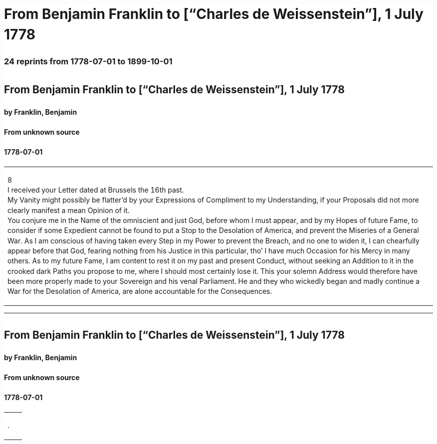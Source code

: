 
# From Benjamin Franklin to [“Charles de Weissenstein”], 1 July 1778

### 24 reprints from 1778-07-01 to 1899-10-01

## From Benjamin Franklin to [“Charles de Weissenstein”], 1 July 1778

#### by Franklin, Benjamin

#### From unknown source

#### 1778-07-01

<table style="width: 100%;"><tr><td style="width: 50%">

8  
I received your Letter dated at Brussels the 16th past.  
My Vanity might possibly be flatter’d by your Expressions of Compliment to my Understanding, if your Proposals did not more clearly manifest a mean Opinion of it.  
You conjure me in the Name of the omniscient and just God, before whom I must appear, and by my Hopes of future Fame, to consider if some Expedient cannot be found to put a Stop to the Desolation of America, and prevent the Miseries of a General War. As I am conscious of having taken every Step in my Power to prevent the Breach, and no one to widen it, I can chearfully appear before that God, fearing nothing from his Justice in this particular, tho’ I have much Occasion for his Mercy in many others. As to my future Fame, I am content to rest it on my past and present Conduct, without seeking an Addition to it in the crooked dark Paths you propose to me, where I should most certainly lose it. This your solemn Address would therefore have been more properly made to your Sovereign and his venal Parliament. He and they who wickedly began and madly continue a War for the Desolation of America, are alone accountable for the Consequences.
</td></tr></table>

---

## From Benjamin Franklin to [“Charles de Weissenstein”], 1 July 1778

#### by Franklin, Benjamin

#### From unknown source

#### 1778-07-01

<table style="width: 100%;"><tr><td style="width: 50%">

.  
